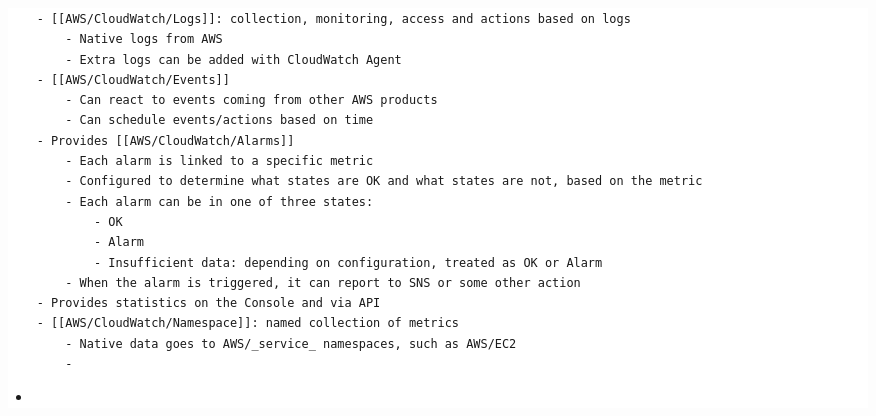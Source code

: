 		- [[AWS/CloudWatch/Logs]]: collection, monitoring, access and actions based on logs
			- Native logs from AWS
			- Extra logs can be added with CloudWatch Agent
		- [[AWS/CloudWatch/Events]]
			- Can react to events coming from other AWS products
			- Can schedule events/actions based on time
		- Provides [[AWS/CloudWatch/Alarms]]
			- Each alarm is linked to a specific metric
			- Configured to determine what states are OK and what states are not, based on the metric
			- Each alarm can be in one of three states:
				- OK
				- Alarm
				- Insufficient data: depending on configuration, treated as OK or Alarm
			- When the alarm is triggered, it can report to SNS or some other action
		- Provides statistics on the Console and via API
		- [[AWS/CloudWatch/Namespace]]: named collection of metrics
			- Native data goes to AWS/_service_ namespaces, such as AWS/EC2
			-
-